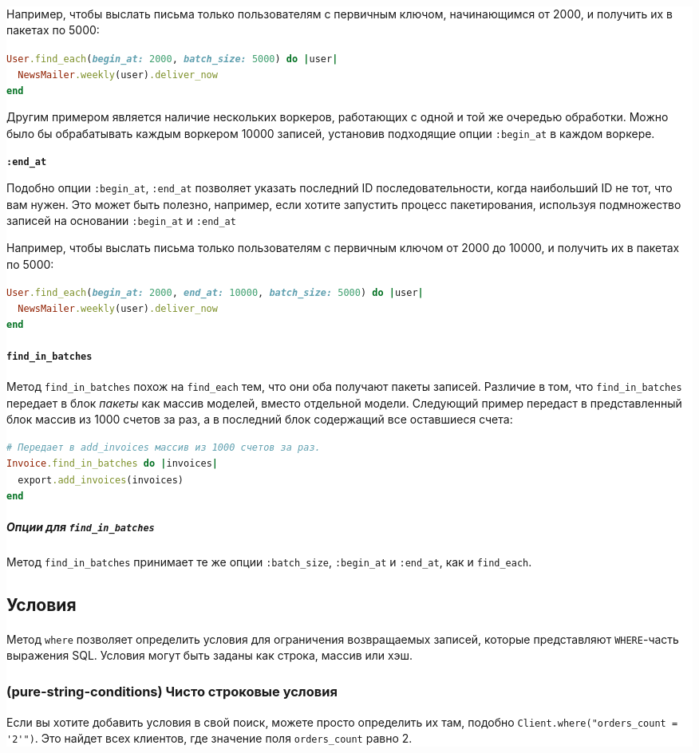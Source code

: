 Например, чтобы выслать письма только пользователям с первичным ключом, начинающимся от 2000, и получить их в пакетах по 5000:

```ruby
User.find_each(begin_at: 2000, batch_size: 5000) do |user|
  NewsMailer.weekly(user).deliver_now
end
```

Другим примером является наличие нескольких воркеров, работающих с одной и той же очередью обработки. Можно было бы обрабатывать каждым воркером 10000 записей, установив подходящие опции `:begin_at` в каждом воркере.

**`:end_at`**

Подобно опции `:begin_at`, `:end_at` позволяет указать последний ID последовательности, когда наибольший ID не тот, что вам нужен.
Это может быть полезно, например, если хотите запустить процесс пакетирования, используя подмножество записей на основании `:begin_at` и `:end_at`

Например, чтобы выслать письма только пользователям с первичным ключом  от 2000 до 10000, и получить их в пакетах по 5000:

```ruby
User.find_each(begin_at: 2000, end_at: 10000, batch_size: 5000) do |user|
  NewsMailer.weekly(user).deliver_now
end
```

#### `find_in_batches`

Метод `find_in_batches` похож на `find_each` тем, что они оба получают пакеты записей. Различие в том, что `find_in_batches` передает в блок _пакеты_ как массив моделей, вместо отдельной модели. Следующий пример передаст в представленный блок массив из 1000 счетов за раз, а в последний блок содержащий все оставшиеся счета:

```ruby
# Передает в add_invoices массив из 1000 счетов за раз.
Invoice.find_in_batches do |invoices|
  export.add_invoices(invoices)
end
```

##### Опции для `find_in_batches`

Метод `find_in_batches` принимает те же опции `:batch_size`, `:begin_at` и `:end_at`, как и `find_each`.

Условия
-------

Метод `where` позволяет определить условия для ограничения возвращаемых записей, которые представляют `WHERE`-часть выражения SQL. Условия могут быть заданы как строка, массив или хэш.

### (pure-string-conditions) Чисто строковые условия

Если вы хотите добавить условия в свой поиск, можете просто определить их там, подобно `Client.where("orders_count = '2'")`. Это найдет всех клиентов, где значение поля `orders_count` равно 2.
